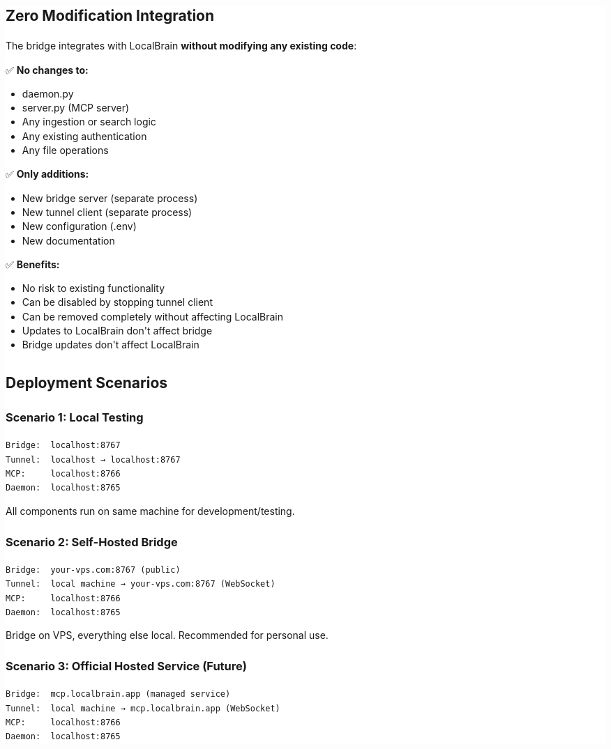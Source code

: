 ## Zero Modification Integration

The bridge integrates with LocalBrain **without modifying any existing code**:

✅ **No changes to:**
- daemon.py
- server.py (MCP server)
- Any ingestion or search logic
- Any existing authentication
- Any file operations

✅ **Only additions:**
- New bridge server (separate process)
- New tunnel client (separate process)
- New configuration (.env)
- New documentation

✅ **Benefits:**
- No risk to existing functionality
- Can be disabled by stopping tunnel client
- Can be removed completely without affecting LocalBrain
- Updates to LocalBrain don't affect bridge
- Bridge updates don't affect LocalBrain

## Deployment Scenarios

### Scenario 1: Local Testing

```
Bridge:  localhost:8767
Tunnel:  localhost → localhost:8767
MCP:     localhost:8766
Daemon:  localhost:8765
```

All components run on same machine for development/testing.

### Scenario 2: Self-Hosted Bridge

```
Bridge:  your-vps.com:8767 (public)
Tunnel:  local machine → your-vps.com:8767 (WebSocket)
MCP:     localhost:8766
Daemon:  localhost:8765
```

Bridge on VPS, everything else local. Recommended for personal use.

### Scenario 3: Official Hosted Service (Future)

```
Bridge:  mcp.localbrain.app (managed service)
Tunnel:  local machine → mcp.localbrain.app (WebSocket)
MCP:     localhost:8766
Daemon:  localhost:8765
```
